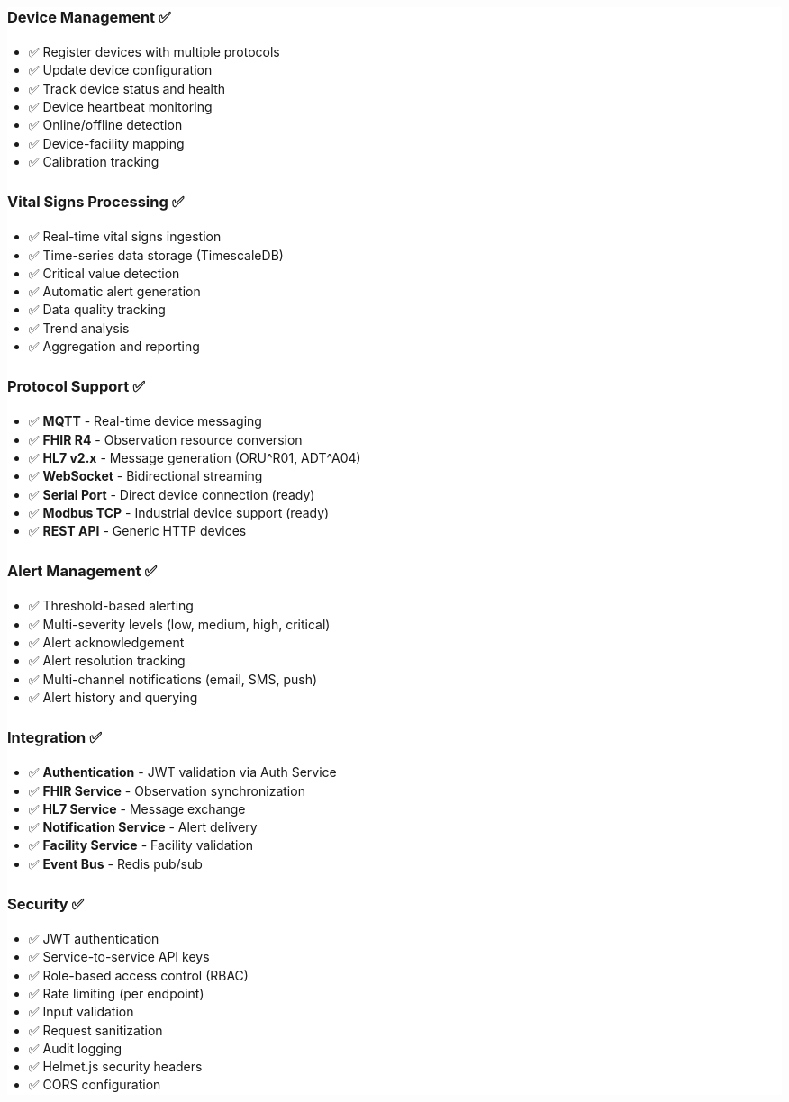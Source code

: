 ### Device Management ✅
- ✅ Register devices with multiple protocols
- ✅ Update device configuration
- ✅ Track device status and health
- ✅ Device heartbeat monitoring
- ✅ Online/offline detection
- ✅ Device-facility mapping
- ✅ Calibration tracking

### Vital Signs Processing ✅
- ✅ Real-time vital signs ingestion
- ✅ Time-series data storage (TimescaleDB)
- ✅ Critical value detection
- ✅ Automatic alert generation
- ✅ Data quality tracking
- ✅ Trend analysis
- ✅ Aggregation and reporting

### Protocol Support ✅
- ✅ **MQTT** - Real-time device messaging
- ✅ **FHIR R4** - Observation resource conversion
- ✅ **HL7 v2.x** - Message generation (ORU^R01, ADT^A04)
- ✅ **WebSocket** - Bidirectional streaming
- ✅ **Serial Port** - Direct device connection (ready)
- ✅ **Modbus TCP** - Industrial device support (ready)
- ✅ **REST API** - Generic HTTP devices

### Alert Management ✅
- ✅ Threshold-based alerting
- ✅ Multi-severity levels (low, medium, high, critical)
- ✅ Alert acknowledgement
- ✅ Alert resolution tracking
- ✅ Multi-channel notifications (email, SMS, push)
- ✅ Alert history and querying

### Integration ✅
- ✅ **Authentication** - JWT validation via Auth Service
- ✅ **FHIR Service** - Observation synchronization
- ✅ **HL7 Service** - Message exchange
- ✅ **Notification Service** - Alert delivery
- ✅ **Facility Service** - Facility validation
- ✅ **Event Bus** - Redis pub/sub

### Security ✅
- ✅ JWT authentication
- ✅ Service-to-service API keys
- ✅ Role-based access control (RBAC)
- ✅ Rate limiting (per endpoint)
- ✅ Input validation
- ✅ Request sanitization
- ✅ Audit logging
- ✅ Helmet.js security headers
- ✅ CORS configuration
